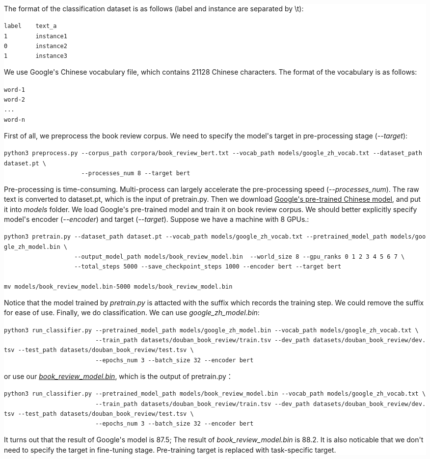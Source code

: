 The format of the classification dataset is as follows (label and instance are separated by \t):
```
label    text_a
1        instance1
0        instance2
1        instance3
```

We use Google's Chinese vocabulary file, which contains 21128 Chinese characters. The format of the vocabulary is as follows:
```
word-1
word-2
...
word-n
```

First of all, we preprocess the book review corpus. We need to specify the model's target in pre-processing stage (*--target*):
```
python3 preprocess.py --corpus_path corpora/book_review_bert.txt --vocab_path models/google_zh_vocab.txt --dataset_path dataset.pt \
                      --processes_num 8 --target bert
```
Pre-processing is time-consuming. Multi-process can largely accelerate the pre-processing speed (*--processes_num*). The raw text is converted to dataset.pt, which is the input of pretrain.py. Then we download [Google's pre-trained Chinese model](https://share.weiyun.com/A1C49VPb), and put it into *models* folder. We load Google's pre-trained model and train it on book review corpus. We should better explicitly specify model's encoder (*--encoder*) and target (*--target*). Suppose we have a machine with 8 GPUs.:
```
python3 pretrain.py --dataset_path dataset.pt --vocab_path models/google_zh_vocab.txt --pretrained_model_path models/google_zh_model.bin \
                    --output_model_path models/book_review_model.bin  --world_size 8 --gpu_ranks 0 1 2 3 4 5 6 7 \
                    --total_steps 5000 --save_checkpoint_steps 1000 --encoder bert --target bert

mv models/book_review_model.bin-5000 models/book_review_model.bin
```
Notice that the model trained by *pretrain.py* is attacted with the suffix which records the training step. We could remove the suffix for ease of use.
Finally, we do classification. We can use *google_zh_model.bin*:
```
python3 run_classifier.py --pretrained_model_path models/google_zh_model.bin --vocab_path models/google_zh_vocab.txt \
                          --train_path datasets/douban_book_review/train.tsv --dev_path datasets/douban_book_review/dev.tsv --test_path datasets/douban_book_review/test.tsv \
                          --epochs_num 3 --batch_size 32 --encoder bert
```
or use our [*book_review_model.bin*](https://share.weiyun.com/52BEFs2), which is the output of pretrain.py：
```
python3 run_classifier.py --pretrained_model_path models/book_review_model.bin --vocab_path models/google_zh_vocab.txt \
                          --train_path datasets/douban_book_review/train.tsv --dev_path datasets/douban_book_review/dev.tsv --test_path datasets/douban_book_review/test.tsv \
                          --epochs_num 3 --batch_size 32 --encoder bert
``` 
It turns out that the result of Google's model is 87.5; The result of *book_review_model.bin* is 88.2. It is also noticable that we don't need to specify the target in fine-tuning stage. Pre-training target is replaced with task-specific target.
